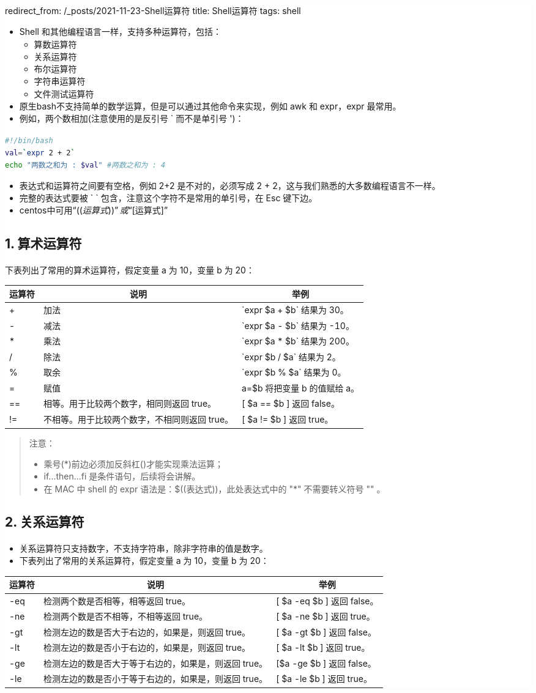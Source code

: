 redirect_from: /_posts/2021-11-23-Shell运算符
title: Shell运算符
tags: shell

* Shell 和其他编程语言一样，支持多种运算符，包括：
  * 算数运算符
  * 关系运算符
  * 布尔运算符
  * 字符串运算符
  * 文件测试运算符
* 原生bash不支持简单的数学运算，但是可以通过其他命令来实现，例如 awk 和 expr，expr 最常用。
* 例如，两个数相加(注意使用的是反引号 ` 而不是单引号 ')：

```sh
#!/bin/bash
val=`expr 2 + 2`
echo "两数之和为 : $val" #两数之和为 : 4
```

* 表达式和运算符之间要有空格，例如 2+2 是不对的，必须写成 2 + 2，这与我们熟悉的大多数编程语言不一样。
* 完整的表达式要被 \` \` 包含，注意这个字符不是常用的单引号，在 Esc 键下边。
* centos中可用“$((运算式))”或“$[运算式]”

## 1. 算术运算符

下表列出了常用的算术运算符，假定变量 a 为 10，变量 b 为 20：

运算符|说明|举例
---|---|---
+|加法|\`expr \$a + $b\` 结果为 30。
-|减法|\`expr \$a - $b\` 结果为 -10。
*|乘法|\`expr \$a \* $b\` 结果为  200。
/|除法|\`expr \$b / \$a\` 结果为 2。
%|取余|\`expr \$b % \$a\` 结果为 0。
=|赋值|a=$b 将把变量 b 的值赋给 a。
==|相等。用于比较两个数字，相同则返回 true。|[ $a == $b ] 返回 false。
!=|不相等。用于比较两个数字，不相同则返回 true。|[ $a != $b ] 返回 true。
>注意：
>
>* 乘号(*)前边必须加反斜杠(\)才能实现乘法运算；
>* if...then...fi 是条件语句，后续将会讲解。
>* 在 MAC 中 shell 的 expr 语法是：$((表达式))，此处表达式中的 "*" 不需要转义符号 "\" 。

## 2. 关系运算符

* 关系运算符只支持数字，不支持字符串，除非字符串的值是数字。
* 下表列出了常用的关系运算符，假定变量 a 为 10，变量 b 为 20：

运算符|说明|举例
---|---|---
-eq|检测两个数是否相等，相等返回 true。|[ \$a -eq $b ] 返回 false。
-ne|检测两个数是否不相等，不相等返回 true。|[ \$a -ne $b ] 返回 true。
-gt|检测左边的数是否大于右边的，如果是，则返回 true。|[ \$a -gt $b ] 返回 false。
-lt|检测左边的数是否小于右边的，如果是，则返回 true。|[ \$a -lt $b ] 返回 true。
-ge|检测左边的数是否大于等于右边的，如果是，则返回 true。|[\$a -ge $b ] 返回 false。
-le|检测左边的数是否小于等于右边的，如果是，则返回 true。|[ \$a -le $b ] 返回 true。
